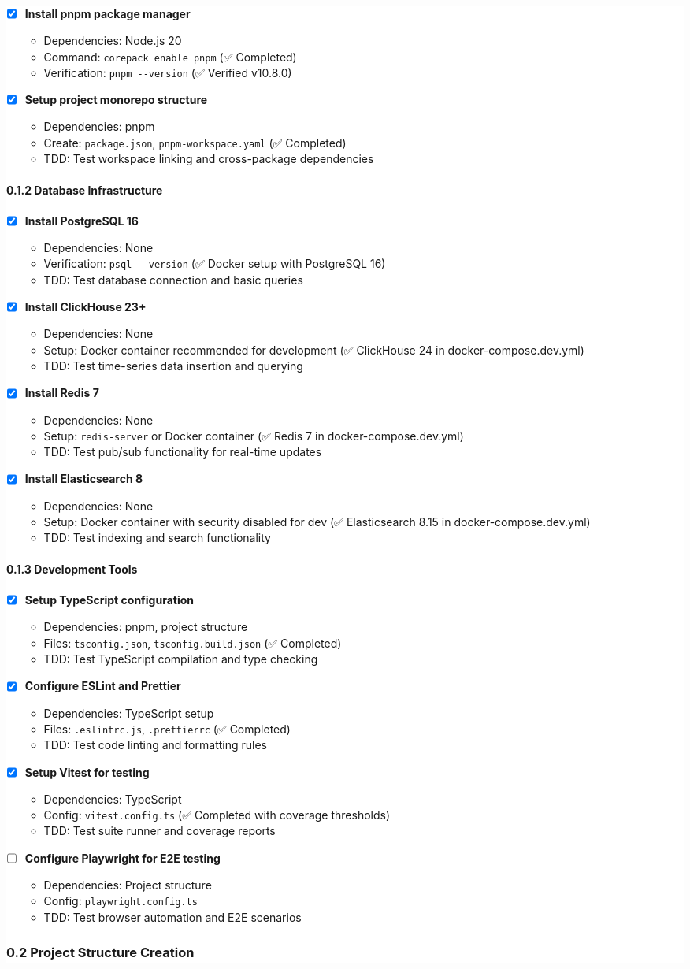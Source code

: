 - [x] **Install pnpm package manager**
  - Dependencies: Node.js 20
  - Command: `corepack enable pnpm` (✅ Completed)
  - Verification: `pnpm --version` (✅ Verified v10.8.0)
  
- [x] **Setup project monorepo structure**
  - Dependencies: pnpm
  - Create: `package.json`, `pnpm-workspace.yaml` (✅ Completed)
  - TDD: Test workspace linking and cross-package dependencies

#### 0.1.2 Database Infrastructure  
- [x] **Install PostgreSQL 16**
  - Dependencies: None
  - Verification: `psql --version` (✅ Docker setup with PostgreSQL 16)
  - TDD: Test database connection and basic queries
  
- [x] **Install ClickHouse 23+**
  - Dependencies: None
  - Setup: Docker container recommended for development (✅ ClickHouse 24 in docker-compose.dev.yml)
  - TDD: Test time-series data insertion and querying
  
- [x] **Install Redis 7**
  - Dependencies: None
  - Setup: `redis-server` or Docker container (✅ Redis 7 in docker-compose.dev.yml)
  - TDD: Test pub/sub functionality for real-time updates
  
- [x] **Install Elasticsearch 8**
  - Dependencies: None
  - Setup: Docker container with security disabled for dev (✅ Elasticsearch 8.15 in docker-compose.dev.yml)
  - TDD: Test indexing and search functionality

#### 0.1.3 Development Tools
- [x] **Setup TypeScript configuration**
  - Dependencies: pnpm, project structure
  - Files: `tsconfig.json`, `tsconfig.build.json` (✅ Completed)
  - TDD: Test TypeScript compilation and type checking
  
- [x] **Configure ESLint and Prettier**
  - Dependencies: TypeScript setup
  - Files: `.eslintrc.js`, `.prettierrc` (✅ Completed)
  - TDD: Test code linting and formatting rules
  
- [x] **Setup Vitest for testing**
  - Dependencies: TypeScript
  - Config: `vitest.config.ts` (✅ Completed with coverage thresholds)
  - TDD: Test suite runner and coverage reports
  
- [ ] **Configure Playwright for E2E testing**
  - Dependencies: Project structure
  - Config: `playwright.config.ts`
  - TDD: Test browser automation and E2E scenarios

### 0.2 Project Structure Creation

